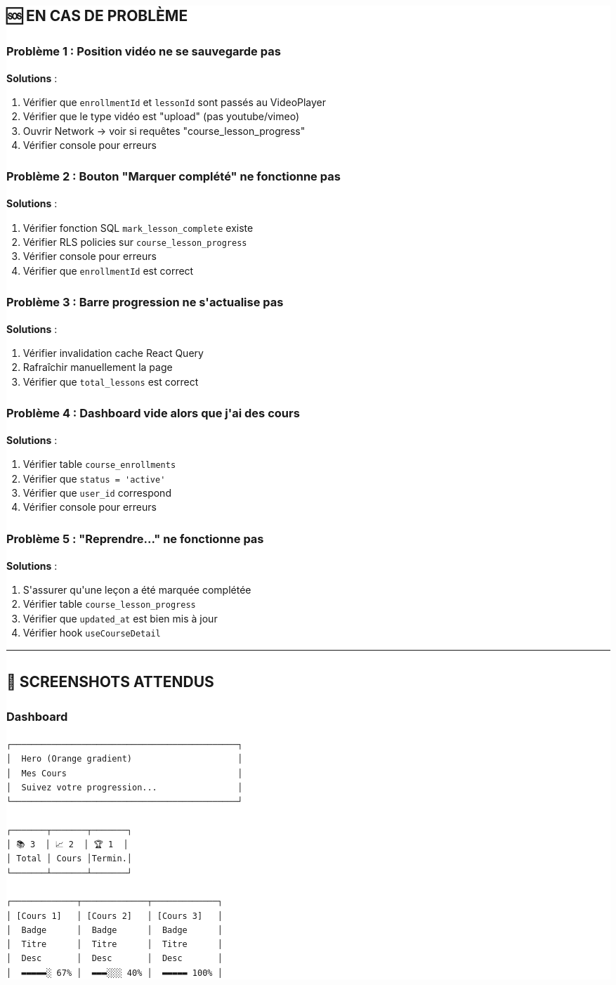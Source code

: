 
## 🆘 EN CAS DE PROBLÈME

### Problème 1 : Position vidéo ne se sauvegarde pas
**Solutions** :
1. Vérifier que `enrollmentId` et `lessonId` sont passés au VideoPlayer
2. Vérifier que le type vidéo est "upload" (pas youtube/vimeo)
3. Ouvrir Network → voir si requêtes "course_lesson_progress"
4. Vérifier console pour erreurs

### Problème 2 : Bouton "Marquer complété" ne fonctionne pas
**Solutions** :
1. Vérifier fonction SQL `mark_lesson_complete` existe
2. Vérifier RLS policies sur `course_lesson_progress`
3. Vérifier console pour erreurs
4. Vérifier que `enrollmentId` est correct

### Problème 3 : Barre progression ne s'actualise pas
**Solutions** :
1. Vérifier invalidation cache React Query
2. Rafraîchir manuellement la page
3. Vérifier que `total_lessons` est correct

### Problème 4 : Dashboard vide alors que j'ai des cours
**Solutions** :
1. Vérifier table `course_enrollments`
2. Vérifier que `status = 'active'`
3. Vérifier que `user_id` correspond
4. Vérifier console pour erreurs

### Problème 5 : "Reprendre..." ne fonctionne pas
**Solutions** :
1. S'assurer qu'une leçon a été marquée complétée
2. Vérifier table `course_lesson_progress`
3. Vérifier que `updated_at` est bien mis à jour
4. Vérifier hook `useCourseDetail`

---

## 📸 SCREENSHOTS ATTENDUS

### Dashboard
```
┌─────────────────────────────────────────────┐
│  Hero (Orange gradient)                     │
│  Mes Cours                                  │
│  Suivez votre progression...                │
└─────────────────────────────────────────────┘

┌───────┬───────┬───────┐
│ 📚 3  │ 📈 2  │ 🏆 1  │
│ Total │ Cours │Termin.│
└───────┴───────┴───────┘

┌─────────────┬─────────────┬─────────────┐
│ [Cours 1]   │ [Cours 2]   │ [Cours 3]   │
│  Badge      │  Badge      │  Badge      │
│  Titre      │  Titre      │  Titre      │
│  Desc       │  Desc       │  Desc       │
│  ▬▬▬▬▬░ 67% │  ▬▬▬░░░ 40% │  ▬▬▬▬▬ 100% │
```